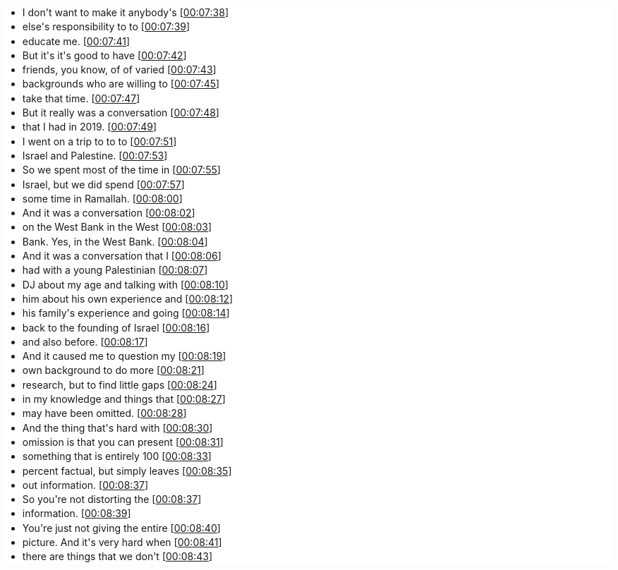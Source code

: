*  I don't want to make it anybody's [[00:07:38](https://www.youtube.com/watch?v=VxDlUYyXkWU&t=458.62s)]
*  else's responsibility to to [[00:07:39](https://www.youtube.com/watch?v=VxDlUYyXkWU&t=459.82s)]
*  educate me. [[00:07:41](https://www.youtube.com/watch?v=VxDlUYyXkWU&t=461.58s)]
*  But it's it's good to have [[00:07:42](https://www.youtube.com/watch?v=VxDlUYyXkWU&t=462.12s)]
*  friends, you know, of of varied [[00:07:43](https://www.youtube.com/watch?v=VxDlUYyXkWU&t=463.56s)]
*  backgrounds who are willing to [[00:07:45](https://www.youtube.com/watch?v=VxDlUYyXkWU&t=465.72s)]
*  take that time. [[00:07:47](https://www.youtube.com/watch?v=VxDlUYyXkWU&t=467.6s)]
*  But it really was a conversation [[00:07:48](https://www.youtube.com/watch?v=VxDlUYyXkWU&t=468.20000000000005s)]
*  that I had in 2019. [[00:07:49](https://www.youtube.com/watch?v=VxDlUYyXkWU&t=469.40000000000003s)]
*  I went on a trip to to to [[00:07:51](https://www.youtube.com/watch?v=VxDlUYyXkWU&t=471.28000000000003s)]
*  Israel and Palestine. [[00:07:53](https://www.youtube.com/watch?v=VxDlUYyXkWU&t=473.96000000000004s)]
*  So we spent most of the time in [[00:07:55](https://www.youtube.com/watch?v=VxDlUYyXkWU&t=475.48s)]
*  Israel, but we did spend [[00:07:57](https://www.youtube.com/watch?v=VxDlUYyXkWU&t=477.36s)]
*  some time in Ramallah. [[00:08:00](https://www.youtube.com/watch?v=VxDlUYyXkWU&t=480.44s)]
*  And it was a conversation [[00:08:02](https://www.youtube.com/watch?v=VxDlUYyXkWU&t=482.12s)]
*  on the West Bank in the West [[00:08:03](https://www.youtube.com/watch?v=VxDlUYyXkWU&t=483.16s)]
*  Bank. Yes, in the West Bank. [[00:08:04](https://www.youtube.com/watch?v=VxDlUYyXkWU&t=484.76000000000005s)]
*  And it was a conversation that I [[00:08:06](https://www.youtube.com/watch?v=VxDlUYyXkWU&t=486.36s)]
*  had with a young Palestinian [[00:08:07](https://www.youtube.com/watch?v=VxDlUYyXkWU&t=487.44s)]
*  DJ about my age and talking with [[00:08:10](https://www.youtube.com/watch?v=VxDlUYyXkWU&t=490.06s)]
*  him about his own experience and [[00:08:12](https://www.youtube.com/watch?v=VxDlUYyXkWU&t=492.70000000000005s)]
*  his family's experience and going [[00:08:14](https://www.youtube.com/watch?v=VxDlUYyXkWU&t=494.34000000000003s)]
*  back to the founding of Israel [[00:08:16](https://www.youtube.com/watch?v=VxDlUYyXkWU&t=496.34000000000003s)]
*  and also before. [[00:08:17](https://www.youtube.com/watch?v=VxDlUYyXkWU&t=497.98s)]
*  And it caused me to question my [[00:08:19](https://www.youtube.com/watch?v=VxDlUYyXkWU&t=499.02000000000004s)]
*  own background to do more [[00:08:21](https://www.youtube.com/watch?v=VxDlUYyXkWU&t=501.86s)]
*  research, but to find little gaps [[00:08:24](https://www.youtube.com/watch?v=VxDlUYyXkWU&t=504.94s)]
*  in my knowledge and things that [[00:08:27](https://www.youtube.com/watch?v=VxDlUYyXkWU&t=507.62s)]
*  may have been omitted. [[00:08:28](https://www.youtube.com/watch?v=VxDlUYyXkWU&t=508.82000000000005s)]
*  And the thing that's hard with [[00:08:30](https://www.youtube.com/watch?v=VxDlUYyXkWU&t=510.38s)]
*  omission is that you can present [[00:08:31](https://www.youtube.com/watch?v=VxDlUYyXkWU&t=511.42s)]
*  something that is entirely 100 [[00:08:33](https://www.youtube.com/watch?v=VxDlUYyXkWU&t=513.78s)]
*  percent factual, but simply leaves [[00:08:35](https://www.youtube.com/watch?v=VxDlUYyXkWU&t=515.5600000000001s)]
*  out information. [[00:08:37](https://www.youtube.com/watch?v=VxDlUYyXkWU&t=517.14s)]
*  So you're not distorting the [[00:08:37](https://www.youtube.com/watch?v=VxDlUYyXkWU&t=517.82s)]
*  information. [[00:08:39](https://www.youtube.com/watch?v=VxDlUYyXkWU&t=519.46s)]
*  You're just not giving the entire [[00:08:40](https://www.youtube.com/watch?v=VxDlUYyXkWU&t=520.32s)]
*  picture. And it's very hard when [[00:08:41](https://www.youtube.com/watch?v=VxDlUYyXkWU&t=521.76s)]
*  there are things that we don't [[00:08:43](https://www.youtube.com/watch?v=VxDlUYyXkWU&t=523.38s)]